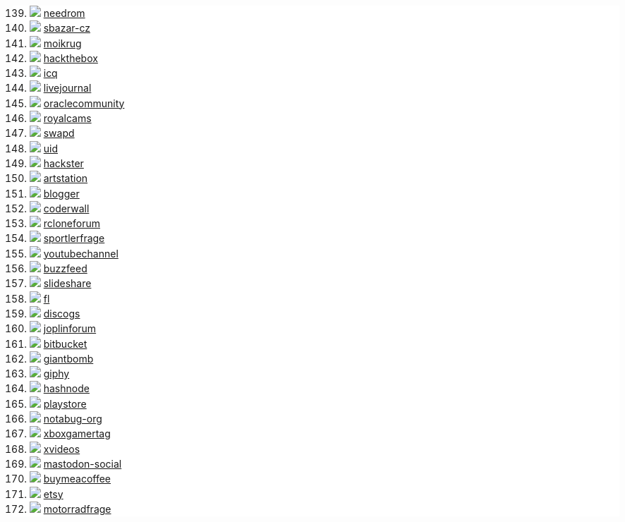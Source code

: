 139. ![](https://www.google.com/s2/favicons?domain=https://www.needrom.com/) [needrom](https://www.needrom.com/)
140. ![](https://www.google.com/s2/favicons?domain=https://www.sbazar.cz/) [sbazar-cz](https://www.sbazar.cz/)
141. ![](https://www.google.com/s2/favicons?domain=https://moikrug.ru/) [moikrug](https://moikrug.ru/)
142. ![](https://www.google.com/s2/favicons?domain=https://forum.hackthebox.eu/) [hackthebox](https://forum.hackthebox.eu/)
143. ![](https://www.google.com/s2/favicons?domain=https://icq.com/) [icq](https://icq.com/)
144. ![](https://www.google.com/s2/favicons?domain=https://www.livejournal.com/) [livejournal](https://www.livejournal.com/)
145. ![](https://www.google.com/s2/favicons?domain=https://community.oracle.com) [oraclecommunity](https://community.oracle.com)
146. ![](https://www.google.com/s2/favicons?domain=https://royalcams.com) [royalcams](https://royalcams.com)
147. ![](https://www.google.com/s2/favicons?domain=https://swapd.co/) [swapd](https://swapd.co/)
148. ![](https://www.google.com/s2/favicons?domain=https://uid.me/) [uid](https://uid.me/)
149. ![](https://www.google.com/s2/favicons?domain=https://www.hackster.io) [hackster](https://www.hackster.io)
150. ![](https://www.google.com/s2/favicons?domain=https://www.artstation.com/) [artstation](https://www.artstation.com/)
151. ![](https://www.google.com/s2/favicons?domain=https://www.blogger.com/) [blogger](https://www.blogger.com/)
152. ![](https://www.google.com/s2/favicons?domain=https://coderwall.com) [coderwall](https://coderwall.com)
153. ![](https://www.google.com/s2/favicons?domain=https://forum.rclone.org/) [rcloneforum](https://forum.rclone.org/)
154. ![](https://www.google.com/s2/favicons?domain=https://www.sportlerfrage.net/) [sportlerfrage](https://www.sportlerfrage.net/)
155. ![](https://www.google.com/s2/favicons?domain=https://www.youtube.com) [youtubechannel](https://www.youtube.com)
156. ![](https://www.google.com/s2/favicons?domain=https://buzzfeed.com/) [buzzfeed](https://buzzfeed.com/)
157. ![](https://www.google.com/s2/favicons?domain=https://slideshare.net/) [slideshare](https://slideshare.net/)
158. ![](https://www.google.com/s2/favicons?domain=https://www.fl.ru/) [fl](https://www.fl.ru/)
159. ![](https://www.google.com/s2/favicons?domain=https://www.discogs.com/) [discogs](https://www.discogs.com/)
160. ![](https://www.google.com/s2/favicons?domain=https://discourse.joplinapp.org/) [joplinforum](https://discourse.joplinapp.org/)
161. ![](https://www.google.com/s2/favicons?domain=https://bitbucket.org/) [bitbucket](https://bitbucket.org/)
162. ![](https://www.google.com/s2/favicons?domain=https://www.giantbomb.com/) [giantbomb](https://www.giantbomb.com/)
163. ![](https://www.google.com/s2/favicons?domain=https://giphy.com/) [giphy](https://giphy.com/)
164. ![](https://www.google.com/s2/favicons?domain=https://hashnode.com) [hashnode](https://hashnode.com)
165. ![](https://www.google.com/s2/favicons?domain=https://play.google.com/store) [playstore](https://play.google.com/store)
166. ![](https://www.google.com/s2/favicons?domain=https://notabug.org/) [notabug-org](https://notabug.org/)
167. ![](https://www.google.com/s2/favicons?domain=https://xboxgamertag.com/) [xboxgamertag](https://xboxgamertag.com/)
168. ![](https://www.google.com/s2/favicons?domain=https://xvideos.com/) [xvideos](https://xvideos.com/)
169. ![](https://www.google.com/s2/favicons?domain=https://chaos.social/) [mastodon-social](https://chaos.social/)
170. ![](https://www.google.com/s2/favicons?domain=https://www.buymeacoffee.com/) [buymeacoffee](https://www.buymeacoffee.com/)
171. ![](https://www.google.com/s2/favicons?domain=https://www.etsy.com/) [etsy](https://www.etsy.com/)
172. ![](https://www.google.com/s2/favicons?domain=https://www.motorradfrage.net/) [motorradfrage](https://www.motorradfrage.net/)